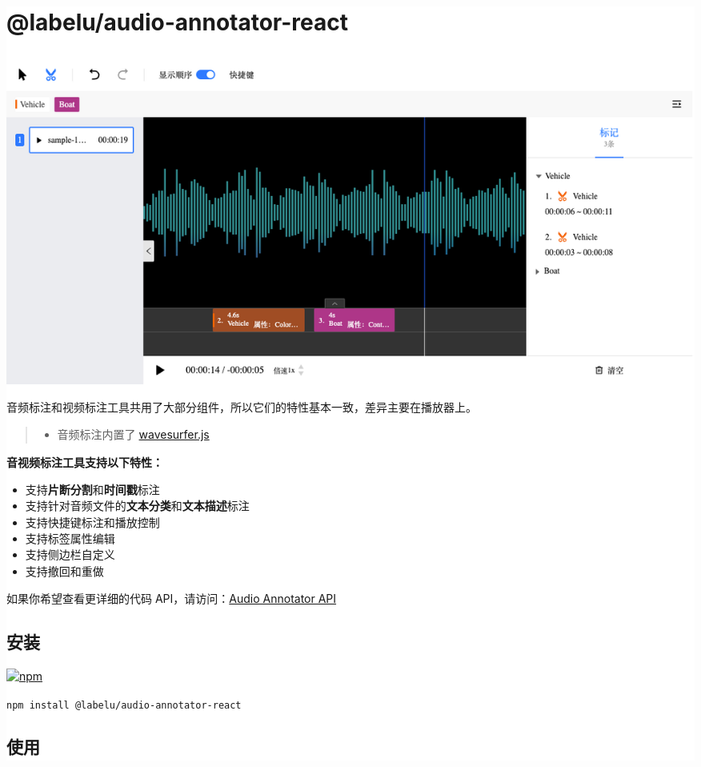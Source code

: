 # @labelu/audio-annotator-react

![音频标注套件](./source/SCR-20231030-qcvf.png)

音频标注和视频标注工具共用了大部分组件，所以它们的特性基本一致，差异主要在播放器上。

> - 音频标注内置了 [wavesurfer.js](https://github.com/katspaugh/wavesurfer.js)

**音视频标注工具支持以下特性：**

- 支持**片断分割**和**时间戳**标注
- 支持针对音频文件的**文本分类**和**文本描述**标注
- 支持快捷键标注和播放控制
- 支持标签属性编辑
- 支持侧边栏自定义
- 支持撤回和重做

如果你希望查看更详细的代码 API，请访问：[Audio Annotator API](https://opendatalab.github.io/labelU-Kit/interfaces/_labelu_audio_anntator_react.AnnotatorProps.html)

## 安装

[![npm](https://img.shields.io/npm/v/%40labelu/audio-annotator-react.svg)](https://www.npmjs.com/package/@labelu/audio-annotator-react)

```bash
npm install @labelu/audio-annotator-react
```

## 使用
